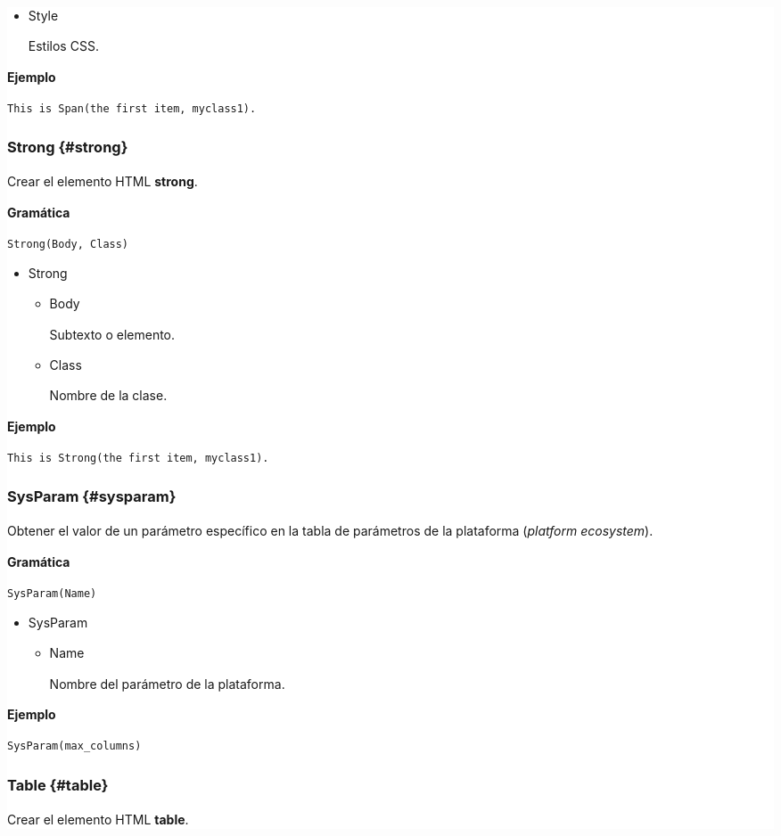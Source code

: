   * Style

    Estilos CSS.

**Ejemplo**

```text
This is Span(the first item, myclass1).
```

### Strong {#strong}

Crear el elemento HTML **strong**.

**Gramática**

``` text
Strong(Body, Class)
```

* Strong

  * Body

    Subtexto o elemento.

  * Class

    Nombre de la clase.

**Ejemplo**

```text
This is Strong(the first item, myclass1).
```

### SysParam {#sysparam}

Obtener el valor de un parámetro específico en la tabla de parámetros de la plataforma (*platform ecosystem*).

**Gramática**

``` text
SysParam(Name) 
```

* SysParam

  * Name

    Nombre del parámetro de la plataforma.

**Ejemplo**

```text
SysParam(max_columns)
```

### Table {#table}

Crear el elemento HTML **table**.
